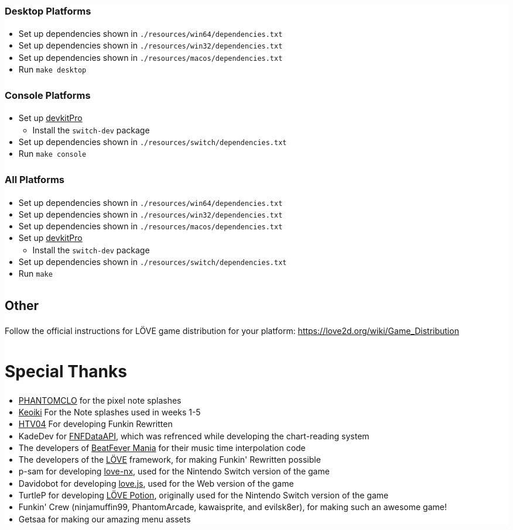 ### Desktop Platforms
* Set up dependencies shown in `./resources/win64/dependencies.txt`
* Set up dependencies shown in `./resources/win32/dependencies.txt`
* Set up dependencies shown in `./resources/macos/dependencies.txt`
* Run `make desktop`

### Console Platforms
* Set up [devkitPro](https://devkitpro.org/wiki/Getting_Started)
  * Install the `switch-dev` package
* Set up dependencies shown in `./resources/switch/dependencies.txt`
* Run `make console`

### All Platforms
* Set up dependencies shown in `./resources/win64/dependencies.txt`
* Set up dependencies shown in `./resources/win32/dependencies.txt`
* Set up dependencies shown in `./resources/macos/dependencies.txt`
* Set up [devkitPro](https://devkitpro.org/wiki/Getting_Started)
  * Install the `switch-dev` package
* Set up dependencies shown in `./resources/switch/dependencies.txt`
* Run `make`

## Other
Follow the official instructions for LÖVE game distribution for your platform: https://love2d.org/wiki/Game_Distribution

# Special Thanks
* [PHANTOMCLO](https://twitter.com/PHANTOMCLO) for the pixel note splashes
* [Keoiki](https://twitter.com/Keoiki_) For the Note splashes used in weeks 1-5
* [HTV04](https://github.com/HTV-4) For developing Funkin Rewritten
* KadeDev for [FNFDataAPI](https://github.com/KadeDev/FNFDataAPI), which was refrenced while developing the chart-reading system
* The developers of [BeatFever Mania](https://github.com/Sulunia/beatfever) for their music time interpolation code
* The developers of the [LÖVE](https://love2d.org/) framework, for making Funkin' Rewritten possible
* p-sam for developing [love-nx](https://github.com/retronx-team/love-nx), used for the Nintendo Switch version of the game
* Davidobot for developing [love.js](https://github.com/Davidobot/love.js), used for the Web version of the game
* TurtleP for developing [LÖVE Potion](https://github.com/lovebrew/LovePotion), originally used for the Nintendo Switch version of the game
* Funkin' Crew (ninjamuffin99, PhantomArcade, kawaisprite, and evilsk8er), for making such an awesome game!
* Getsaa for making our amazing menu assets
